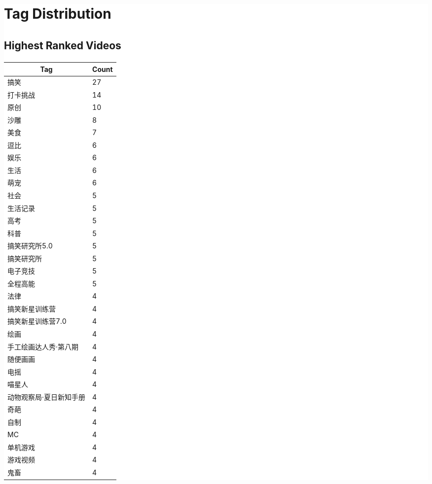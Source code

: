 
# Tag Distribution
## Highest Ranked Videos


| Tag | Count |
| --- | --- |
| 搞笑 | 27 |
| 打卡挑战 | 14 |
| 原创 | 10 |
| 沙雕 | 8 |
| 美食 | 7 |
| 逗比 | 6 |
| 娱乐 | 6 |
| 生活 | 6 |
| 萌宠 | 6 |
| 社会 | 5 |
| 生活记录 | 5 |
| 高考 | 5 |
| 科普 | 5 |
| 搞笑研究所5.0 | 5 |
| 搞笑研究所 | 5 |
| 电子竞技 | 5 |
| 全程高能 | 5 |
| 法律 | 4 |
| 搞笑新星训练营 | 4 |
| 搞笑新星训练营7.0 | 4 |
| 绘画 | 4 |
| 手工绘画达人秀·第八期 | 4 |
| 随便画画 | 4 |
| 电摇 | 4 |
| 喵星人 | 4 |
| 动物观察局·夏日新知手册 | 4 |
| 奇葩 | 4 |
| 自制 | 4 |
| MC | 4 |
| 单机游戏 | 4 |
| 游戏视频 | 4 |
| 鬼畜 | 4 |